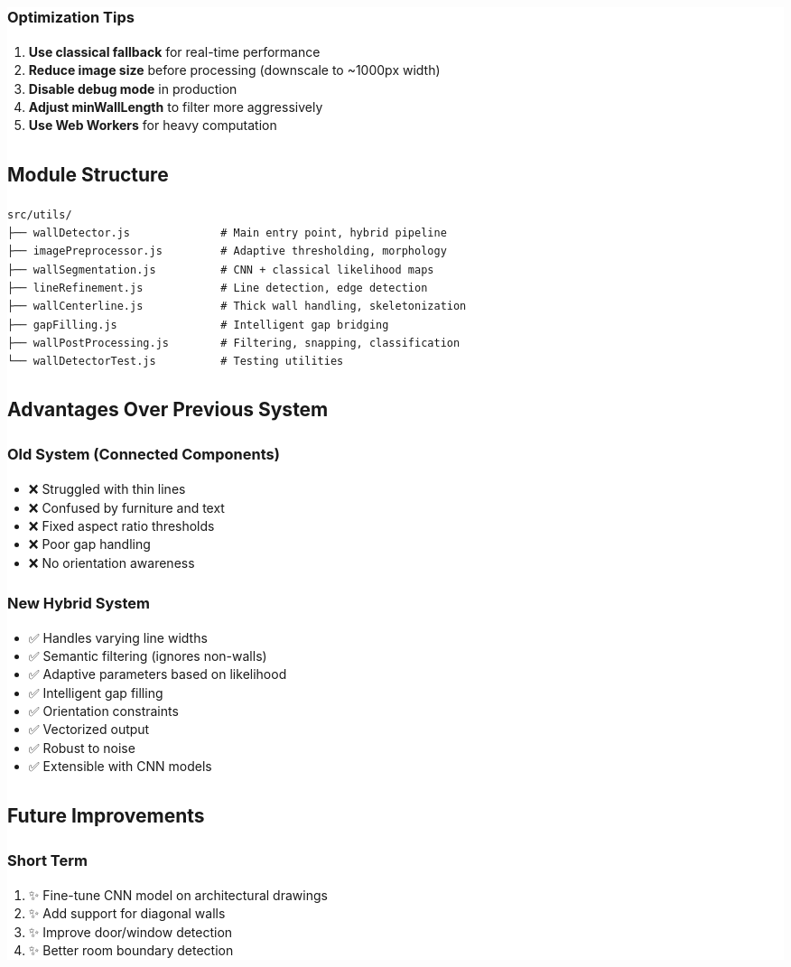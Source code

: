 ### Optimization Tips

1. **Use classical fallback** for real-time performance
2. **Reduce image size** before processing (downscale to ~1000px width)
3. **Disable debug mode** in production
4. **Adjust minWallLength** to filter more aggressively
5. **Use Web Workers** for heavy computation

## Module Structure

```
src/utils/
├── wallDetector.js              # Main entry point, hybrid pipeline
├── imagePreprocessor.js         # Adaptive thresholding, morphology
├── wallSegmentation.js          # CNN + classical likelihood maps
├── lineRefinement.js            # Line detection, edge detection
├── wallCenterline.js            # Thick wall handling, skeletonization
├── gapFilling.js                # Intelligent gap bridging
├── wallPostProcessing.js        # Filtering, snapping, classification
└── wallDetectorTest.js          # Testing utilities
```

## Advantages Over Previous System

### Old System (Connected Components)
- ❌ Struggled with thin lines
- ❌ Confused by furniture and text
- ❌ Fixed aspect ratio thresholds
- ❌ Poor gap handling
- ❌ No orientation awareness

### New Hybrid System
- ✅ Handles varying line widths
- ✅ Semantic filtering (ignores non-walls)
- ✅ Adaptive parameters based on likelihood
- ✅ Intelligent gap filling
- ✅ Orientation constraints
- ✅ Vectorized output
- ✅ Robust to noise
- ✅ Extensible with CNN models

## Future Improvements

### Short Term
1. ✨ Fine-tune CNN model on architectural drawings
2. ✨ Add support for diagonal walls
3. ✨ Improve door/window detection
4. ✨ Better room boundary detection
